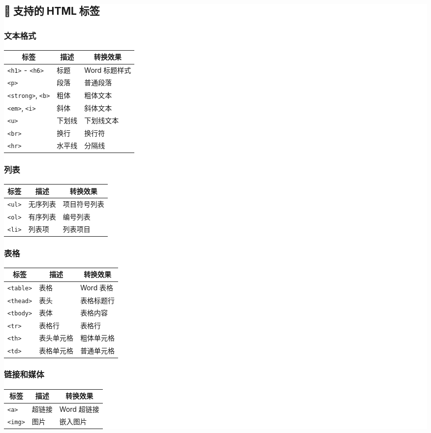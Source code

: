 ## 🎯 支持的 HTML 标签

### 文本格式

| 标签                | 描述  | 转换效果      |
|-------------------|-----|-----------|
| `<h1>` - `<h6>`   | 标题  | Word 标题样式 |
| `<p>`             | 段落  | 普通段落      |
| `<strong>`, `<b>` | 粗体  | 粗体文本      |
| `<em>`, `<i>`     | 斜体  | 斜体文本      |
| `<u>`             | 下划线 | 下划线文本     |
| `<br>`            | 换行  | 换行符       |
| `<hr>`            | 水平线 | 分隔线       |

### 列表

| 标签     | 描述   | 转换效果   |
|--------|------|--------|
| `<ul>` | 无序列表 | 项目符号列表 |
| `<ol>` | 有序列表 | 编号列表   |
| `<li>` | 列表项  | 列表项目   |

### 表格

| 标签        | 描述    | 转换效果    |
|-----------|-------|---------|
| `<table>` | 表格    | Word 表格 |
| `<thead>` | 表头    | 表格标题行   |
| `<tbody>` | 表体    | 表格内容    |
| `<tr>`    | 表格行   | 表格行     |
| `<th>`    | 表头单元格 | 粗体单元格   |
| `<td>`    | 表格单元格 | 普通单元格   |

### 链接和媒体

| 标签      | 描述  | 转换效果     |
|---------|-----|----------|
| `<a>`   | 超链接 | Word 超链接 |
| `<img>` | 图片  | 嵌入图片     |
